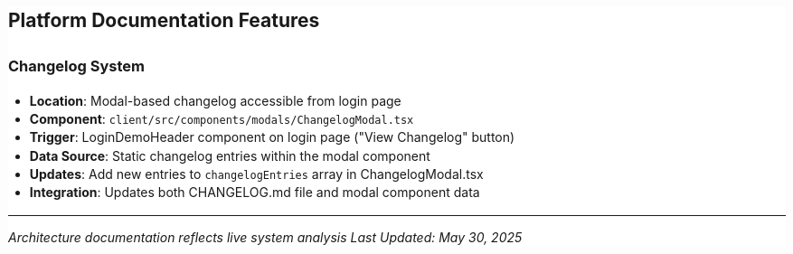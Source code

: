 ## Platform Documentation Features

### Changelog System
- **Location**: Modal-based changelog accessible from login page
- **Component**: `client/src/components/modals/ChangelogModal.tsx`
- **Trigger**: LoginDemoHeader component on login page ("View Changelog" button)
- **Data Source**: Static changelog entries within the modal component
- **Updates**: Add new entries to `changelogEntries` array in ChangelogModal.tsx
- **Integration**: Updates both CHANGELOG.md file and modal component data

---

*Architecture documentation reflects live system analysis*
*Last Updated: May 30, 2025*
